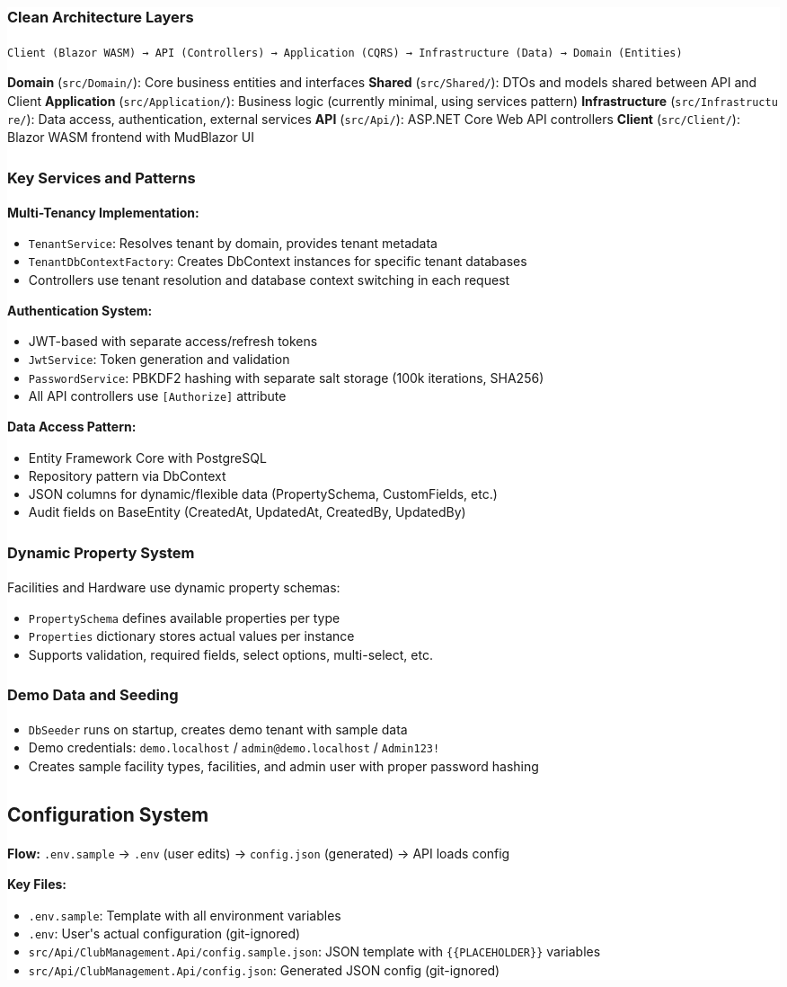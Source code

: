 ### Clean Architecture Layers
```
Client (Blazor WASM) → API (Controllers) → Application (CQRS) → Infrastructure (Data) → Domain (Entities)
```

**Domain** (`src/Domain/`): Core business entities and interfaces
**Shared** (`src/Shared/`): DTOs and models shared between API and Client
**Application** (`src/Application/`): Business logic (currently minimal, using services pattern)
**Infrastructure** (`src/Infrastructure/`): Data access, authentication, external services
**API** (`src/Api/`): ASP.NET Core Web API controllers
**Client** (`src/Client/`): Blazor WASM frontend with MudBlazor UI

### Key Services and Patterns

**Multi-Tenancy Implementation:**
- `TenantService`: Resolves tenant by domain, provides tenant metadata
- `TenantDbContextFactory`: Creates DbContext instances for specific tenant databases
- Controllers use tenant resolution and database context switching in each request

**Authentication System:**
- JWT-based with separate access/refresh tokens
- `JwtService`: Token generation and validation
- `PasswordService`: PBKDF2 hashing with separate salt storage (100k iterations, SHA256)
- All API controllers use `[Authorize]` attribute

**Data Access Pattern:**
- Entity Framework Core with PostgreSQL
- Repository pattern via DbContext
- JSON columns for dynamic/flexible data (PropertySchema, CustomFields, etc.)
- Audit fields on BaseEntity (CreatedAt, UpdatedAt, CreatedBy, UpdatedBy)

### Dynamic Property System
Facilities and Hardware use dynamic property schemas:
- `PropertySchema` defines available properties per type
- `Properties` dictionary stores actual values per instance
- Supports validation, required fields, select options, multi-select, etc.

### Demo Data and Seeding
- `DbSeeder` runs on startup, creates demo tenant with sample data
- Demo credentials: `demo.localhost` / `admin@demo.localhost` / `Admin123!`
- Creates sample facility types, facilities, and admin user with proper password hashing

## Configuration System

**Flow:** `.env.sample` → `.env` (user edits) → `config.json` (generated) → API loads config

**Key Files:**
- `.env.sample`: Template with all environment variables
- `.env`: User's actual configuration (git-ignored)
- `src/Api/ClubManagement.Api/config.sample.json`: JSON template with `{{PLACEHOLDER}}` variables
- `src/Api/ClubManagement.Api/config.json`: Generated JSON config (git-ignored)
